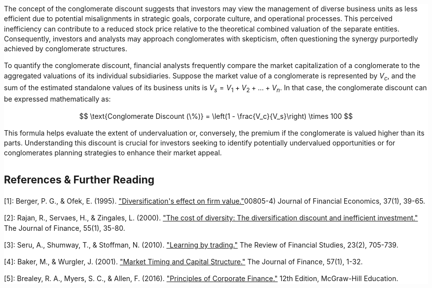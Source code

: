 The concept of the conglomerate discount suggests that investors may view the management of diverse business units as less efficient due to potential misalignments in strategic goals, corporate culture, and operational processes. This perceived inefficiency can contribute to a reduced stock price relative to the theoretical combined valuation of the separate entities. Consequently, investors and analysts may approach conglomerates with skepticism, often questioning the synergy purportedly achieved by conglomerate structures.

To quantify the conglomerate discount, financial analysts frequently compare the market capitalization of a conglomerate to the aggregated valuations of its individual subsidiaries. Suppose the market value of a conglomerate is represented by $V_c$, and the sum of the estimated standalone values of its business units is $V_s = V_1 + V_2 + \ldots + V_n$. In that case, the conglomerate discount can be expressed mathematically as:

$$
\text{Conglomerate Discount (\%)} = \left(1 - \frac{V_c}{V_s}\right) \times 100
$$

This formula helps evaluate the extent of undervaluation or, conversely, the premium if the conglomerate is valued higher than its parts. Understanding this discount is crucial for investors seeking to identify potentially undervalued opportunities or for conglomerates planning strategies to enhance their market appeal.

## References & Further Reading

[1]: Berger, P. G., & Ofek, E. (1995). ["Diversification's effect on firm value."](https://www.sciencedirect.com/science/article/pii/0304405X94007986)00805-4) Journal of Financial Economics, 37(1), 39-65.

[2]: Rajan, R., Servaes, H., & Zingales, L. (2000). ["The cost of diversity: The diversification discount and inefficient investment."](https://onlinelibrary.wiley.com/doi/full/10.1111/0022-1082.00200) The Journal of Finance, 55(1), 35-80.

[3]: Seru, A., Shumway, T., & Stoffman, N. (2010). ["Learning by trading."](https://academic.oup.com/rfs/article-abstract/23/2/705/1604374) The Review of Financial Studies, 23(2), 705-739.

[4]: Baker, M., & Wurgler, J. (2001). ["Market Timing and Capital Structure."](https://www.hbs.edu/ris/Publication%20Files/CapitalStructure_27299fdc-42fa-4a25-a869-b3907cd4f7eb.pdf) The Journal of Finance, 57(1), 1-32.

[5]: Brealey, R. A., Myers, S. C., & Allen, F. (2016). ["Principles of Corporate Finance."](https://www.mheducation.com/highered/product/Principles-of-Corporate-Finance-Brealey.html) 12th Edition, McGraw-Hill Education.